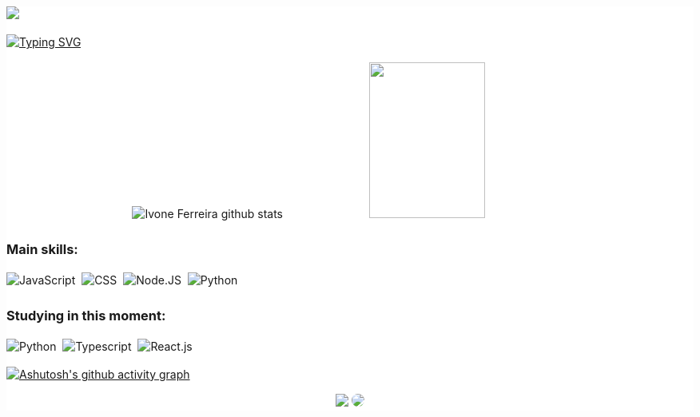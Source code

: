 <img width=100% src="https://capsule-render.vercel.app/api?type=waving&color=D79EF0&height=120&section=header"/>

[![Typing SVG](https://readme-typing-svg.herokuapp.com/?color=D79EF0&size=35&center=true&vCenter=true&width=1000&lines=HELLO,+My+name+is+Ivone+Ferreira;I'm+20+years+old;I'm+from+Brazil;Be+Welcome!+:%29)](https://git.io/typing-svg)

<div align="center">  
  <img width="49%" height="195px" src="https://github-readme-stats.vercel.app/api?username=ivoneferreiraoliv&show_icons=true&count_private=true&hide_border=true&title_color=D79EF0&icon_color=D79EF0&text_color=c9d1d9&bg_color=0d1117" alt="Ivone Ferreira github stats" /> 
  <img width="41%" height="195px" src="https://github-readme-stats.vercel.app/api/top-langs/?username=ivoneferreiraoliv&layout=compact&hide_border=true&title_color=D79EF0&text_color=D79EF0&bg_color=0d1117" />
</div>

 ### Main skills:
![JavaScript](https://img.shields.io/badge/-JavaScript-0D1117?style=for-the-badge&logo=javascript&labelColor=0D1117)&nbsp;
![CSS](https://img.shields.io/badge/-CSS-0D1117?style=for-the-badge&logo=CSS3&logoColor=1572B6&labelColor=0D1117)&nbsp;
![Node.JS](https://img.shields.io/badge/-Node.JS-0D1117?style=for-the-badge&logo=node.js&labelColor=0D1117&textColor=0D1117)&nbsp;
![Python](https://img.shields.io/badge/-python-0D1117?style=for-the-badge&logo=python&labelColor=0D1117&textColor=0D1117)&nbsp;

### Studying in this moment:
![Python](https://img.shields.io/badge/-python-0D1117?style=for-the-badge&logo=python&labelColor=0D1117&textColor=0D1117)&nbsp;
![Typescript](https://img.shields.io/badge/-Typescript-0D1117?style=for-the-badge&logo=typescript&labelColor=0D1117&textColor=0D1117)&nbsp;
![React.js](https://img.shields.io/badge/-React.js-0D1117?style=for-the-badge&logo=react&labelColor=0D1117)&nbsp;


[![Ashutosh's github activity graph](https://github-readme-activity-graph.vercel.app/graph?username=ivoneferreiraoliv&bg_color=0d1117&color=d79ef0&line=b350d7&point=e7c2f5&area=true&hide_border=true)](https://github.com/ashutosh00710/github-readme-activity-graph)

<div align="center"> 
<a href = "mailto:ivoneferreiraoliv@gmail.com"> <img src="https://img.shields.io/badge/-Gmail-%23333?style=for-the-badge&logo=gmail&logoColor=white" target="_blank"></a>
<a href="[https://www.linkedin.com/in/carolbarbosa/](https://www.linkedin.com/in/ivone-ferreira-023640216/)" target="_blank"><img src="https://img.shields.io/badge/-LinkedIn-%230077B5?style=for-the-badge&logo=linkedin&logoColor=white" style="border-radius: 30px" target="_blank"></a> 
 </div>

